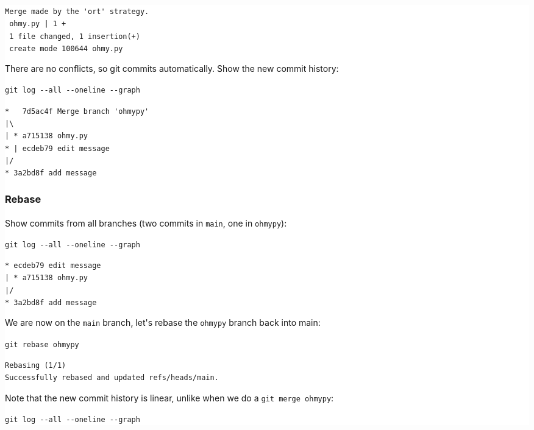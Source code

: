 ```
Merge made by the 'ort' strategy.
 ohmy.py | 1 +
 1 file changed, 1 insertion(+)
 create mode 100644 ohmy.py

```
There are no conflicts, so git commits automatically. Show the new commit history:


```
git log --all --oneline --graph

```

```
*   7d5ac4f Merge branch 'ohmypy'
|\
| * a715138 ohmy.py
* | ecdeb79 edit message
|/
* 3a2bd8f add message

```
### Rebase

Show commits from all branches (two commits in `main`, one in `ohmypy`):


```
git log --all --oneline --graph

```

```
* ecdeb79 edit message
| * a715138 ohmy.py
|/
* 3a2bd8f add message

```
We are now on the `main` branch, let's rebase the `ohmypy` branch back into main:


```
git rebase ohmypy

```

```
Rebasing (1/1)
Successfully rebased and updated refs/heads/main.

```
Note that the new commit history is linear, unlike when we do a `git merge ohmypy`:


```
git log --all --oneline --graph

```
